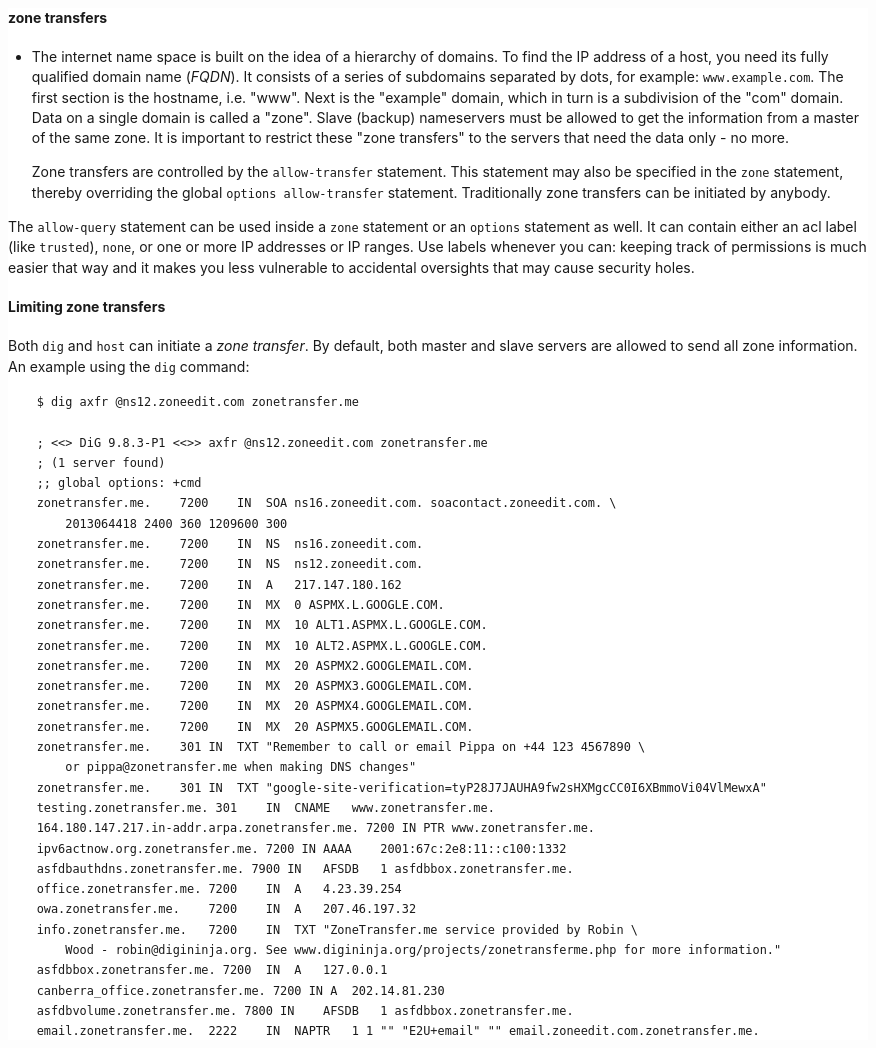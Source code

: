#### zone transfers

-   The internet name space is built on the idea of a hierarchy of
    domains. To find the IP address of a host, you need its fully
    qualified domain name (*FQDN*). It consists of a series of
    subdomains separated by dots, for example: `www.example.com`. The
    first section is the hostname, i.e. "www". Next is the "example"
    domain, which in turn is a subdivision of the "com" domain. Data on
    a single domain is called a "zone". Slave (backup) nameservers must
    be allowed to get the information from a master of the same zone. It
    is important to restrict these "zone transfers" to the servers that
    need the data only - no more.

    Zone transfers are controlled by the `allow-transfer` statement.
    This statement may also be specified in the `zone` statement,
    thereby overriding the global `options allow-transfer` statement.
    Traditionally zone transfers can be initiated by anybody.

The `allow-query` statement can be used inside a `zone` statement or an
`options` statement as well. It can contain either an acl label (like
`trusted`), `none`, or one or more IP addresses or IP ranges. Use labels
whenever you can: keeping track of permissions is much easier that way
and it makes you less vulnerable to accidental oversights that may cause
security holes.

####  Limiting zone transfers

Both `dig` and `host` can initiate a *zone transfer*. By default, both
master and slave servers are allowed to send all zone information. An
example using the `dig` command:

        $ dig axfr @ns12.zoneedit.com zonetransfer.me

        ; <<> DiG 9.8.3-P1 <<>> axfr @ns12.zoneedit.com zonetransfer.me
        ; (1 server found)
        ;; global options: +cmd
        zonetransfer.me.    7200    IN  SOA ns16.zoneedit.com. soacontact.zoneedit.com. \
            2013064418 2400 360 1209600 300
        zonetransfer.me.    7200    IN  NS  ns16.zoneedit.com.
        zonetransfer.me.    7200    IN  NS  ns12.zoneedit.com.
        zonetransfer.me.    7200    IN  A   217.147.180.162
        zonetransfer.me.    7200    IN  MX  0 ASPMX.L.GOOGLE.COM.
        zonetransfer.me.    7200    IN  MX  10 ALT1.ASPMX.L.GOOGLE.COM.
        zonetransfer.me.    7200    IN  MX  10 ALT2.ASPMX.L.GOOGLE.COM.
        zonetransfer.me.    7200    IN  MX  20 ASPMX2.GOOGLEMAIL.COM.
        zonetransfer.me.    7200    IN  MX  20 ASPMX3.GOOGLEMAIL.COM.
        zonetransfer.me.    7200    IN  MX  20 ASPMX4.GOOGLEMAIL.COM.
        zonetransfer.me.    7200    IN  MX  20 ASPMX5.GOOGLEMAIL.COM.
        zonetransfer.me.    301 IN  TXT "Remember to call or email Pippa on +44 123 4567890 \
            or pippa@zonetransfer.me when making DNS changes"
        zonetransfer.me.    301 IN  TXT "google-site-verification=tyP28J7JAUHA9fw2sHXMgcCC0I6XBmmoVi04VlMewxA"
        testing.zonetransfer.me. 301    IN  CNAME   www.zonetransfer.me.
        164.180.147.217.in-addr.arpa.zonetransfer.me. 7200 IN PTR www.zonetransfer.me.
        ipv6actnow.org.zonetransfer.me. 7200 IN AAAA    2001:67c:2e8:11::c100:1332
        asfdbauthdns.zonetransfer.me. 7900 IN   AFSDB   1 asfdbbox.zonetransfer.me.
        office.zonetransfer.me. 7200    IN  A   4.23.39.254
        owa.zonetransfer.me.    7200    IN  A   207.46.197.32
        info.zonetransfer.me.   7200    IN  TXT "ZoneTransfer.me service provided by Robin \
            Wood - robin@digininja.org. See www.digininja.org/projects/zonetransferme.php for more information."
        asfdbbox.zonetransfer.me. 7200  IN  A   127.0.0.1
        canberra_office.zonetransfer.me. 7200 IN A  202.14.81.230
        asfdbvolume.zonetransfer.me. 7800 IN    AFSDB   1 asfdbbox.zonetransfer.me.
        email.zonetransfer.me.  2222    IN  NAPTR   1 1 "" "E2U+email" "" email.zoneedit.com.zonetransfer.me.